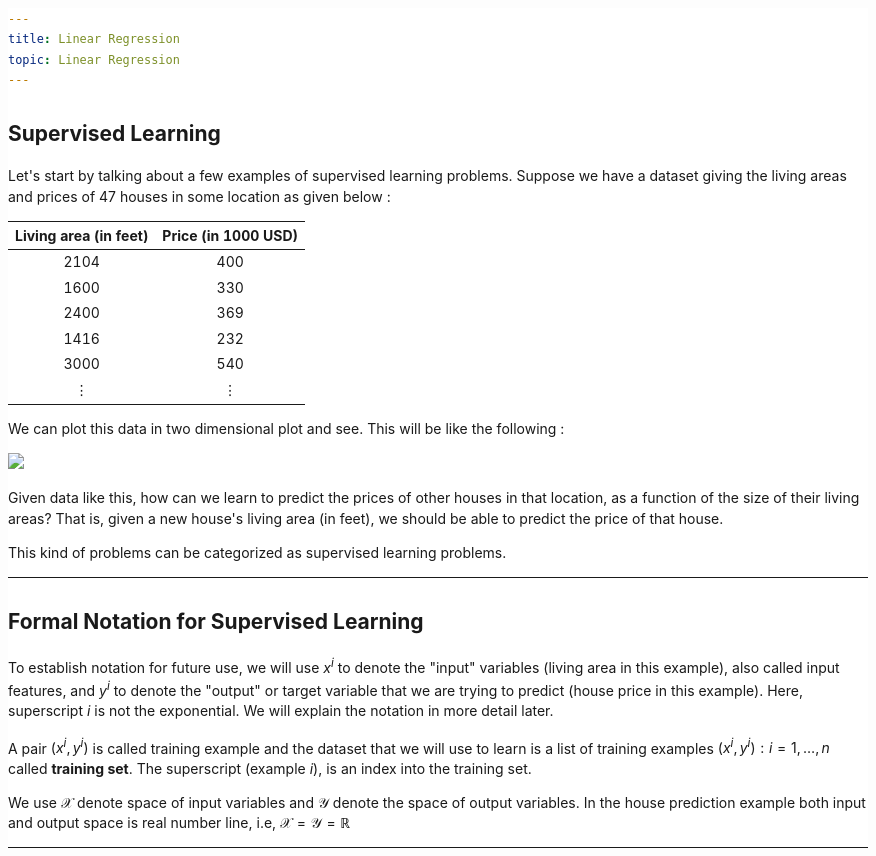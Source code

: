 ```yaml
---
title: Linear Regression
topic: Linear Regression
---
```


## Supervised Learning

Let's start by talking about a few examples of supervised learning problems. Suppose we have a dataset giving the living areas and prices of 47 houses in some location as given below : 


| Living area (in feet) | Price (in 1000 USD) |
| :---: | :---: |
| 2104 | 400 |
| 1600 | 330 |
| 2400 | 369 |
| 1416 | 232 |
| 3000 | 540 |
| $\vdots$ | $\vdots$ |

We can plot this data in two dimensional plot and see. This will be like the following :

<img width="500" src="https://chanakya-labs.s3.ap-south-1.amazonaws.com/builds//assets/house-prediction_6a56f8e2.jpg">

Given data like this, how can we learn to predict the prices of other houses in that location, as a function of the size of their living areas? That is, given a new house's living area (in feet), we should be able to predict the price of that house.

This kind of problems can be categorized as supervised learning problems.

---

## Formal Notation for Supervised Learning

To establish notation for future use, we will use $x^i$ to denote the "input" variables (living area in this example), also called input features, and $y^i$ to denote the "output" or target variable that we are trying to predict (house price in this example). Here, superscript $i$ is not the exponential. We will explain the notation in more detail later.

A pair $(x^{i},y^{i})$ is called training example and the dataset that we will use to learn is a list of training examples ${(x^{i},y^{i}) : i = 1, \ldots , n}$ called **training set**. The superscript (example $i$), is an index into the training set.

We use $\mathcal{X}$ denote space of input variables and $\mathcal{Y}$ denote the space of output variables. In the house prediction example both input and output space is real number line, i.e, $\mathcal{X} = \mathcal{Y} = \mathbb{R}$

---
